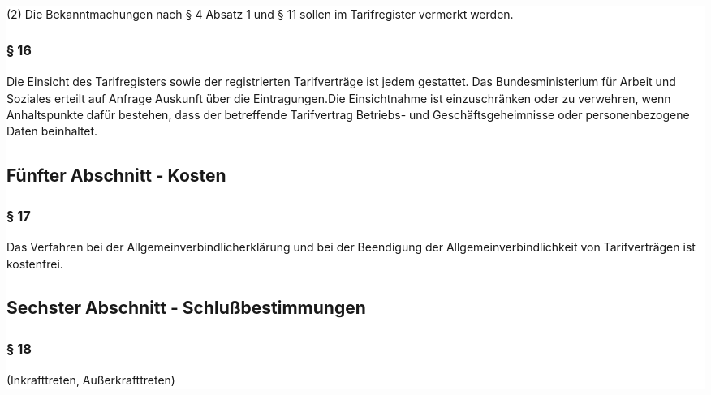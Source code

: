 (2) Die Bekanntmachungen nach § 4 Absatz 1 und § 11 sollen im
Tarifregister vermerkt werden.


### § 16

Die Einsicht des Tarifregisters sowie der registrierten Tarifverträge
ist jedem gestattet. Das Bundesministerium für Arbeit und Soziales
erteilt auf Anfrage Auskunft über die Eintragungen.Die Einsichtnahme
ist einzuschränken oder zu verwehren, wenn Anhaltspunkte dafür
bestehen, dass der betreffende Tarifvertrag Betriebs- und
Geschäftsgeheimnisse oder personenbezogene Daten beinhaltet.


## Fünfter Abschnitt - Kosten



### § 17

Das Verfahren bei der Allgemeinverbindlicherklärung und bei der
Beendigung der Allgemeinverbindlichkeit von Tarifverträgen ist
kostenfrei.


## Sechster Abschnitt - Schlußbestimmungen



### § 18

(Inkrafttreten, Außerkrafttreten)


